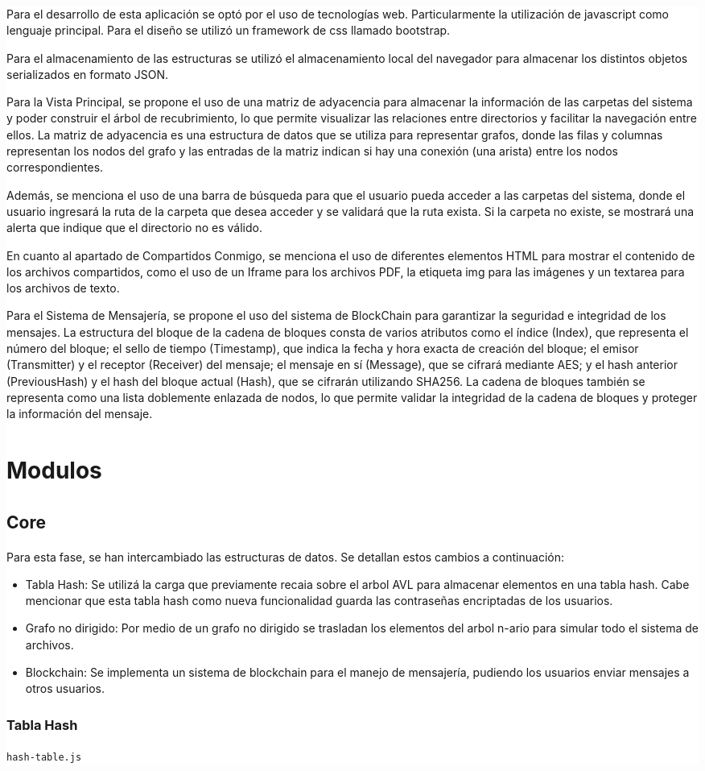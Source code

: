 Para el desarrollo de esta aplicación se optó por el uso de tecnologías web. Particularmente la utilización de javascript como lenguaje principal. Para el diseño se utilizó un framework de css llamado bootstrap.

Para el almacenamiento de las estructuras se utilizó el almacenamiento local del navegador para almacenar los distintos objetos serializados en formato JSON.

Para la Vista Principal, se propone el uso de una matriz de adyacencia para almacenar la información de las carpetas del sistema y poder construir el árbol de recubrimiento, lo que permite visualizar las relaciones entre directorios y facilitar la navegación entre ellos. La matriz de adyacencia es una estructura de datos que se utiliza para representar grafos, donde las filas y columnas representan los nodos del grafo y las entradas de la matriz indican si hay una conexión (una arista) entre los nodos correspondientes.

Además, se menciona el uso de una barra de búsqueda para que el usuario pueda acceder a las carpetas del sistema, donde el usuario ingresará la ruta de la carpeta que desea acceder y se validará que la ruta exista. Si la carpeta no existe, se mostrará una alerta que indique que el directorio no es válido.

En cuanto al apartado de Compartidos Conmigo, se menciona el uso de diferentes elementos HTML para mostrar el contenido de los archivos compartidos, como el uso de un Iframe para los archivos PDF, la etiqueta img para las imágenes y un textarea para los archivos de texto.

Para el Sistema de Mensajería, se propone el uso del sistema de BlockChain para garantizar la seguridad e integridad de los mensajes. La estructura del bloque de la cadena de bloques consta de varios atributos como el índice (Index), que representa el número del bloque; el sello de tiempo (Timestamp), que indica la fecha y hora exacta de creación del bloque; el emisor (Transmitter) y el receptor (Receiver) del mensaje; el mensaje en sí (Message), que se cifrará mediante AES; y el hash anterior (PreviousHash) y el hash del bloque actual (Hash), que se cifrarán utilizando SHA256. La cadena de bloques también se representa como una lista doblemente enlazada de nodos, lo que permite validar la integridad de la cadena de bloques y proteger la información del mensaje.


# **Modulos**


## **Core**

Para esta fase, se han intercambiado las estructuras de datos. Se detallan estos cambios a continuación:

- Tabla Hash: Se utilizá la carga que previamente recaia sobre el arbol AVL para almacenar elementos en una tabla hash. Cabe mencionar que esta tabla hash como nueva funcionalidad guarda las contraseñas encriptadas de los usuarios.

- Grafo no dirigido: Por medio de un grafo no dirigido se trasladan los elementos del arbol n-ario para simular todo el sistema de archivos.

- Blockchain: Se implementa un sistema de blockchain para el manejo de mensajería, pudiendo los usuarios enviar mensajes a otros usuarios.


### **Tabla Hash**

`hash-table.js`
